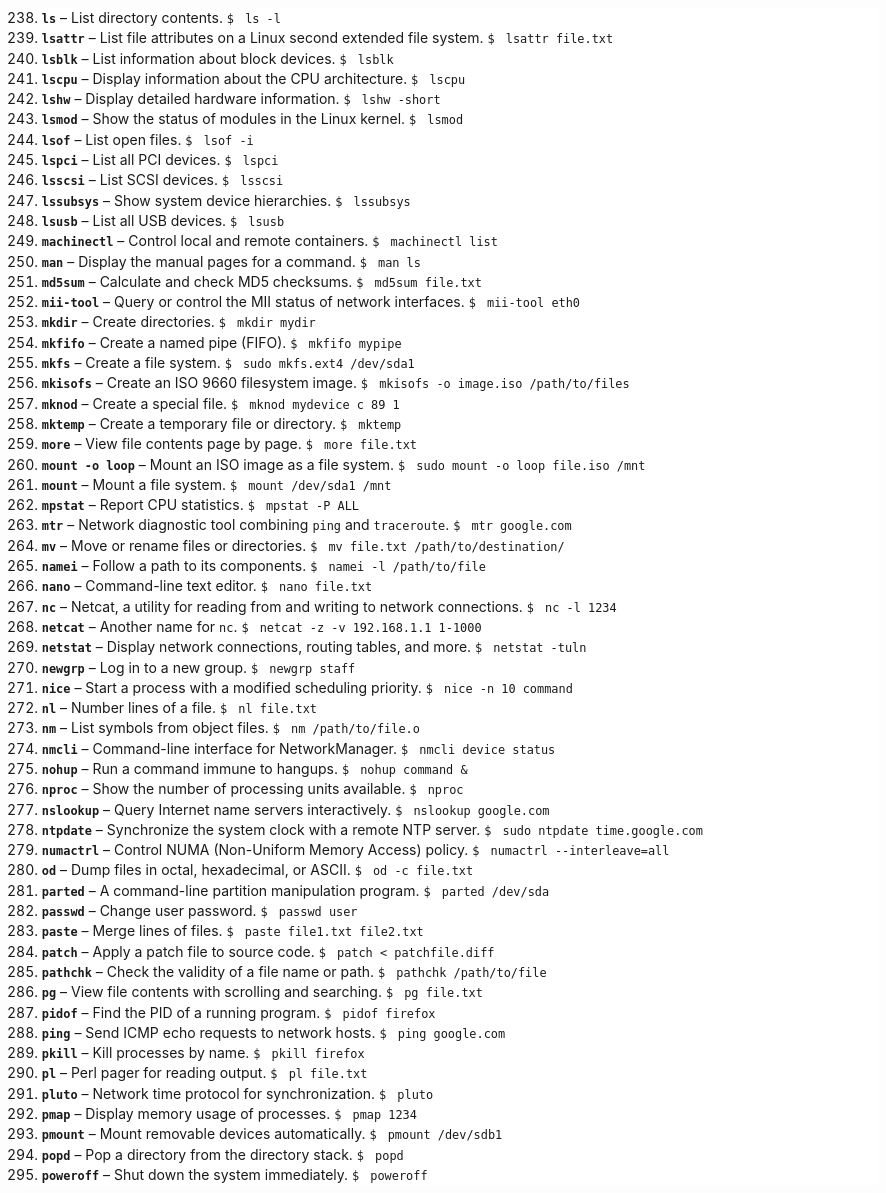 238. **`ls`** – List directory contents.  `$ ` `ls -l`
239. **`lsattr`** – List file attributes on a Linux second extended file system.  `$ ` `lsattr file.txt`
240. **`lsblk`** – List information about block devices.  `$ ` `lsblk`
241. **`lscpu`** – Display information about the CPU architecture.  `$ ` `lscpu`
242. **`lshw`** – Display detailed hardware information.  `$ ` `lshw -short`
243. **`lsmod`** – Show the status of modules in the Linux kernel.  `$ ` `lsmod`
244. **`lsof`** – List open files.  `$ ` `lsof -i`
245. **`lspci`** – List all PCI devices.  `$ ` `lspci`
246. **`lsscsi`** – List SCSI devices.  `$ ` `lsscsi`
247. **`lssubsys`** – Show system device hierarchies.  `$ ` `lssubsys`
248. **`lsusb`** – List all USB devices.  `$ ` `lsusb`
249. **`machinectl`** – Control local and remote containers.  `$ ` `machinectl list`
250. **`man`** – Display the manual pages for a command.  `$ ` `man ls`
251. **`md5sum`** – Calculate and check MD5 checksums.  `$ ` `md5sum file.txt`
252. **`mii-tool`** – Query or control the MII status of network interfaces.  `$ ` `mii-tool eth0`
253. **`mkdir`** – Create directories.  `$ ` `mkdir mydir`
254. **`mkfifo`** – Create a named pipe (FIFO).  `$ ` `mkfifo mypipe`
255. **`mkfs`** – Create a file system.  `$ ` `sudo mkfs.ext4 /dev/sda1`
256. **`mkisofs`** – Create an ISO 9660 filesystem image.  `$ ` `mkisofs -o image.iso /path/to/files`
257. **`mknod`** – Create a special file.  `$ ` `mknod mydevice c 89 1`
258. **`mktemp`** – Create a temporary file or directory.  `$ ` `mktemp`
259. **`more`** – View file contents page by page.  `$ ` `more file.txt`
260. **`mount -o loop`** – Mount an ISO image as a file system.  `$ ` `sudo mount -o loop file.iso /mnt`
261. **`mount`** – Mount a file system.  `$ ` `mount /dev/sda1 /mnt`
262. **`mpstat`** – Report CPU statistics.  `$ ` `mpstat -P ALL`
263. **`mtr`** – Network diagnostic tool combining `ping` and `traceroute`.  `$ ` `mtr google.com`
264. **`mv`** – Move or rename files or directories.  `$ ` `mv file.txt /path/to/destination/`
265. **`namei`** – Follow a path to its components.  `$ ` `namei -l /path/to/file`
266. **`nano`** – Command-line text editor.  `$ ` `nano file.txt`
267. **`nc`** – Netcat, a utility for reading from and writing to network connections.  `$ ` `nc -l 1234`
268. **`netcat`** – Another name for `nc`.  `$ ` `netcat -z -v 192.168.1.1 1-1000`
269. **`netstat`** – Display network connections, routing tables, and more.  `$ ` `netstat -tuln`
270. **`newgrp`** – Log in to a new group.  `$ ` `newgrp staff`
271. **`nice`** – Start a process with a modified scheduling priority.  `$ ` `nice -n 10 command`
272. **`nl`** – Number lines of a file.  `$ ` `nl file.txt`
273. **`nm`** – List symbols from object files.  `$ ` `nm /path/to/file.o`
274. **`nmcli`** – Command-line interface for NetworkManager.  `$ ` `nmcli device status`
275. **`nohup`** – Run a command immune to hangups.  `$ ` `nohup command &`
276. **`nproc`** – Show the number of processing units available.  `$ ` `nproc`
277. **`nslookup`** – Query Internet name servers interactively.  `$ ` `nslookup google.com`
278. **`ntpdate`** – Synchronize the system clock with a remote NTP server.  `$ ` `sudo ntpdate time.google.com`
279. **`numactrl`** – Control NUMA (Non-Uniform Memory Access) policy.  `$ ` `numactrl --interleave=all`
280. **`od`** – Dump files in octal, hexadecimal, or ASCII.  `$ ` `od -c file.txt`
281. **`parted`** – A command-line partition manipulation program.  `$ ` `parted /dev/sda`
282. **`passwd`** – Change user password.  `$ ` `passwd user`
283. **`paste`** – Merge lines of files.  `$ ` `paste file1.txt file2.txt`
284. **`patch`** – Apply a patch file to source code.  `$ ` `patch < patchfile.diff`
285. **`pathchk`** – Check the validity of a file name or path.  `$ ` `pathchk /path/to/file`
286. **`pg`** – View file contents with scrolling and searching.  `$ ` `pg file.txt`
287. **`pidof`** – Find the PID of a running program.  `$ ` `pidof firefox`
288. **`ping`** – Send ICMP echo requests to network hosts.  `$ ` `ping google.com`
289. **`pkill`** – Kill processes by name.  `$ ` `pkill firefox`
290. **`pl`** – Perl pager for reading output.  `$ ` `pl file.txt`
291. **`pluto`** – Network time protocol for synchronization.  `$ ` `pluto`
292. **`pmap`** – Display memory usage of processes.  `$ ` `pmap 1234`
293. **`pmount`** – Mount removable devices automatically.  `$ ` `pmount /dev/sdb1`
294. **`popd`** – Pop a directory from the directory stack.  `$ ` `popd`
295. **`poweroff`** – Shut down the system immediately.  `$ ` `poweroff`